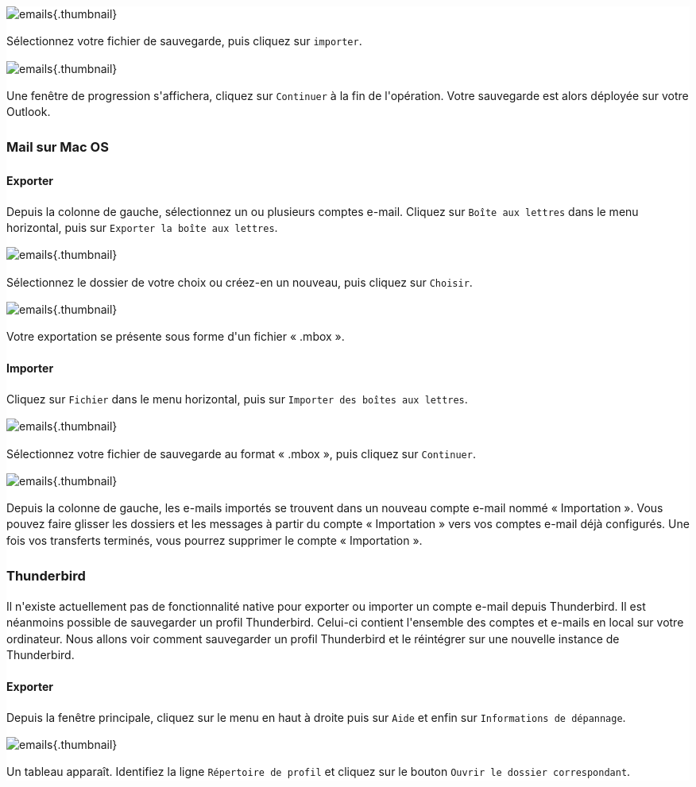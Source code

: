 ![emails](images/outlook-import-mac02.png){.thumbnail}

Sélectionnez votre fichier de sauvegarde, puis cliquez sur `importer`.

![emails](images/outlook-import-mac03.png){.thumbnail}

Une fenêtre de progression s'affichera, cliquez sur `Continuer` à la fin de l'opération. Votre sauvegarde est alors déployée sur votre Outlook.

### Mail sur Mac OS

#### Exporter

Depuis la colonne de gauche, sélectionnez un ou plusieurs comptes e-mail. Cliquez sur `Boîte aux lettres` dans le menu horizontal, puis sur `Exporter la boîte aux lettres`.

![emails](images/mail-export-mac01.png){.thumbnail}

Sélectionnez le dossier de votre choix ou créez-en un nouveau, puis cliquez sur `Choisir`.

![emails](images/mail-export-mac02.png){.thumbnail}

Votre exportation se présente sous forme d'un fichier « .mbox ».

#### Importer

Cliquez sur `Fichier` dans le menu horizontal, puis sur `Importer des boîtes aux lettres`.

![emails](images/mail-import-mac01.png){.thumbnail}

Sélectionnez votre fichier de sauvegarde au format « .mbox », puis cliquez sur `Continuer`.

![emails](images/mail-import-mac02.png){.thumbnail}

Depuis la colonne de gauche, les e-mails importés se trouvent dans un nouveau compte e-mail nommé « Importation ». Vous pouvez faire glisser les dossiers et les messages à partir du compte « Importation » vers vos comptes e-mail déjà configurés. Une fois vos transferts terminés, vous pourrez supprimer le compte « Importation ».

### Thunderbird

Il n'existe actuellement pas de fonctionnalité native pour exporter ou importer un compte e-mail depuis Thunderbird. Il est néanmoins possible de sauvegarder un profil Thunderbird. Celui-ci contient l'ensemble des comptes et e-mails en local sur votre ordinateur. Nous allons voir comment sauvegarder un profil Thunderbird et le réintégrer sur une nouvelle instance de Thunderbird.

#### Exporter

Depuis la fenêtre principale, cliquez sur le menu en haut à droite puis sur `Aide` et enfin sur `Informations de dépannage`.

![emails](images/thunderbird_menu.png){.thumbnail}

Un tableau apparaît. Identifiez la ligne `Répertoire de profil` et cliquez sur le bouton `Ouvrir le dossier correspondant`.
